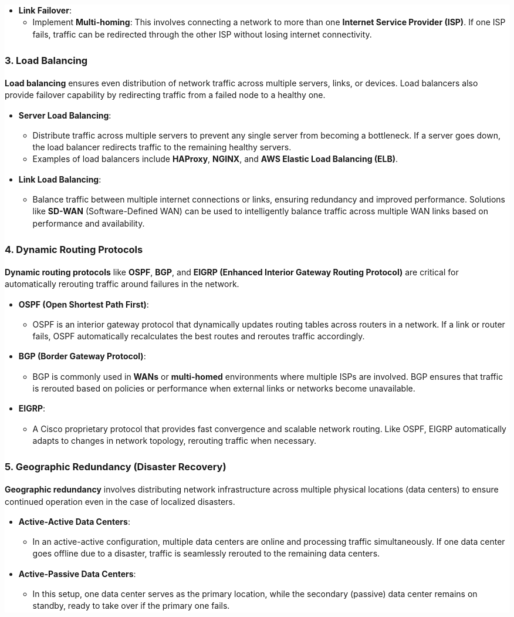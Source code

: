 - **Link Failover**:
  - Implement **Multi-homing**: This involves connecting a network to more than one **Internet Service Provider (ISP)**. If one ISP fails, traffic can be redirected through the other ISP without losing internet connectivity.
  
### 3. **Load Balancing**

**Load balancing** ensures even distribution of network traffic across multiple servers, links, or devices. Load balancers also provide failover capability by redirecting traffic from a failed node to a healthy one.

- **Server Load Balancing**:
  - Distribute traffic across multiple servers to prevent any single server from becoming a bottleneck. If a server goes down, the load balancer redirects traffic to the remaining healthy servers.
  - Examples of load balancers include **HAProxy**, **NGINX**, and **AWS Elastic Load Balancing (ELB)**.

- **Link Load Balancing**:
  - Balance traffic between multiple internet connections or links, ensuring redundancy and improved performance. Solutions like **SD-WAN** (Software-Defined WAN) can be used to intelligently balance traffic across multiple WAN links based on performance and availability.

### 4. **Dynamic Routing Protocols**

**Dynamic routing protocols** like **OSPF**, **BGP**, and **EIGRP (Enhanced Interior Gateway Routing Protocol)** are critical for automatically rerouting traffic around failures in the network.

- **OSPF (Open Shortest Path First)**:
  - OSPF is an interior gateway protocol that dynamically updates routing tables across routers in a network. If a link or router fails, OSPF automatically recalculates the best routes and reroutes traffic accordingly.

- **BGP (Border Gateway Protocol)**:
  - BGP is commonly used in **WANs** or **multi-homed** environments where multiple ISPs are involved. BGP ensures that traffic is rerouted based on policies or performance when external links or networks become unavailable.

- **EIGRP**:
  - A Cisco proprietary protocol that provides fast convergence and scalable network routing. Like OSPF, EIGRP automatically adapts to changes in network topology, rerouting traffic when necessary.

### 5. **Geographic Redundancy (Disaster Recovery)**

**Geographic redundancy** involves distributing network infrastructure across multiple physical locations (data centers) to ensure continued operation even in the case of localized disasters.

- **Active-Active Data Centers**:
  - In an active-active configuration, multiple data centers are online and processing traffic simultaneously. If one data center goes offline due to a disaster, traffic is seamlessly rerouted to the remaining data centers.
  
- **Active-Passive Data Centers**:
  - In this setup, one data center serves as the primary location, while the secondary (passive) data center remains on standby, ready to take over if the primary one fails.
